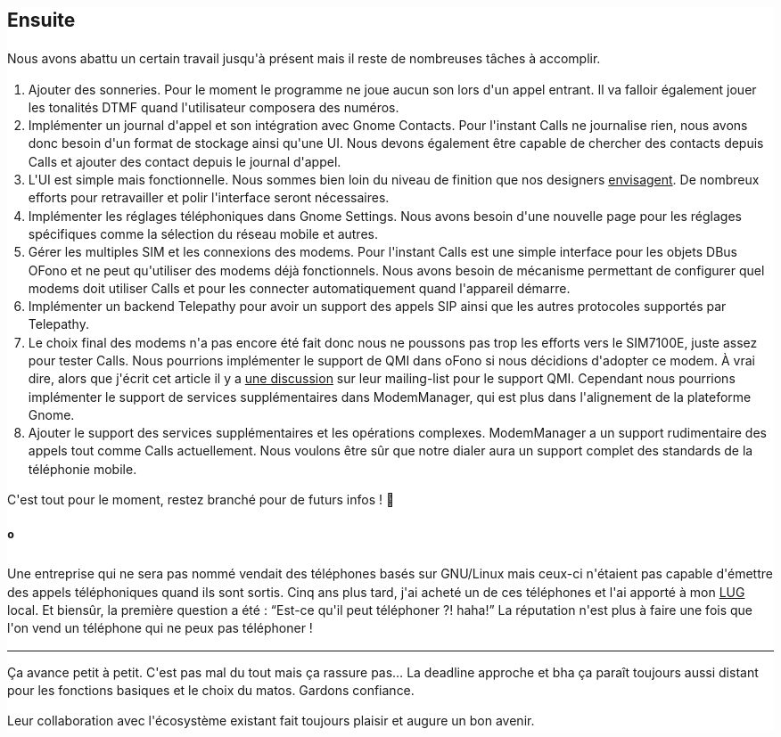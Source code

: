 ## Ensuite
Nous avons abattu un certain travail jusqu'à présent mais il reste de nombreuses tâches à accomplir.

  1. Ajouter des sonneries. Pour le moment le programme ne joue aucun son lors d'un appel entrant. Il va falloir également jouer les tonalités DTMF quand l'utilisateur composera des numéros.
  2. Implémenter un journal d'appel et son intégration avec Gnome Contacts. Pour l'instant Calls ne journalise rien, nous avons donc besoin d'un format de stockage ainsi qu'une UI. Nous devons également être capable de chercher des contacts depuis Calls et ajouter des contact depuis le journal d'appel.
  3. L'UI est simple mais fonctionnelle. Nous sommes bien loin du niveau de finition que nos designers [envisagent](https://gitlab.gnome.org/Community/Design/app-mockups/blob/master/calls/calls.png). De nombreux efforts pour retravailler et polir l'interface seront nécessaires.
  4. Implémenter les réglages téléphoniques dans Gnome Settings. Nous avons besoin d'une nouvelle page pour les réglages spécifiques comme la sélection du réseau mobile et autres.
  5. Gérer les multiples SIM et les connexions des modems. Pour l'instant Calls est une simple interface pour les objets DBus OFono et ne peut qu'utiliser des modems déjà fonctionnels. Nous avons besoin de mécanisme permettant de configurer quel modems doit utiliser Calls et pour les connecter automatiquement quand l'appareil démarre.
  6. Implémenter un backend Telepathy pour avoir un support des appels SIP ainsi que les autres protocoles supportés par Telepathy.
  7. Le choix final des modems n'a pas encore été fait donc nous ne poussons pas trop les efforts vers le SIM7100E, juste assez pour tester Calls. Nous pourrions implémenter le support de QMI dans oFono si nous décidions d'adopter ce modem. À vrai dire, alors que j'écrit cet article il y a [une discussion](https://lists.ofono.org/pipermail/ofono/2018-May/thread.html#18171) sur leur mailing-list pour le support QMI. Cependant nous pourrions implémenter le support de services supplémentaires dans ModemManager, qui est plus dans l'alignement de la plateforme Gnome.
  8. Ajouter le support des services supplémentaires et les opérations complexes. ModemManager a un support rudimentaire des appels tout comme Calls actuellement. Nous voulons être sûr que notre dialer aura un support complet des standards de la téléphonie mobile.

C'est tout pour le moment, restez branché pour de futurs infos ! 🙂

### ⁰
Une entreprise qui ne sera pas nommé vendait des téléphones basés sur GNU/Linux mais ceux-ci n'étaient pas capable d'émettre des appels téléphoniques quand ils sont sortis.
Cinq ans plus tard, j'ai acheté un de ces téléphones et l'ai apporté à mon [LUG](https://lug.org.uk/) local.
Et biensûr, la première question a été : “Est-ce qu'il peut téléphoner ?! haha!”
La réputation n'est plus à faire une fois que l'on vend un téléphone qui ne peux pas téléphoner !

---------------
Ça avance petit à petit.
C'est pas mal du tout mais ça rassure pas…
La deadline approche et bha ça paraît toujours aussi distant pour les fonctions basiques et le choix du matos.
Gardons confiance.

Leur collaboration avec l'écosystème existant fait toujours plaisir et augure un bon avenir.
